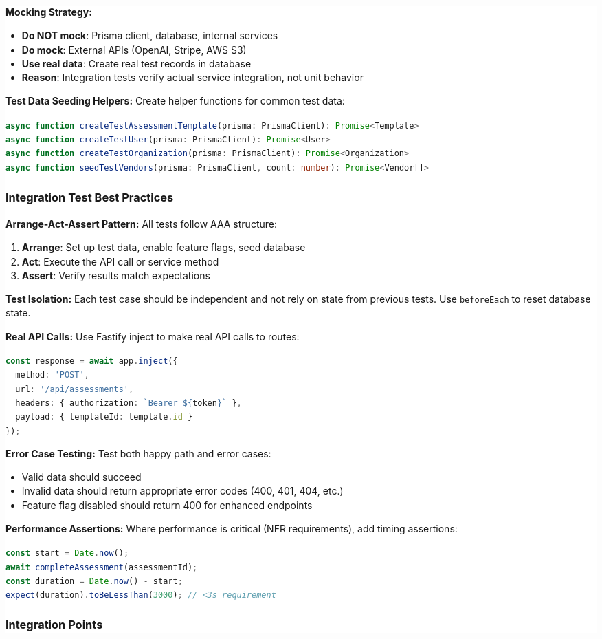 **Mocking Strategy:**
- **Do NOT mock**: Prisma client, database, internal services
- **Do mock**: External APIs (OpenAI, Stripe, AWS S3)
- **Use real data**: Create real test records in database
- **Reason**: Integration tests verify actual service integration, not unit behavior

**Test Data Seeding Helpers:**
Create helper functions for common test data:
```typescript
async function createTestAssessmentTemplate(prisma: PrismaClient): Promise<Template>
async function createTestUser(prisma: PrismaClient): Promise<User>
async function createTestOrganization(prisma: PrismaClient): Promise<Organization>
async function seedTestVendors(prisma: PrismaClient, count: number): Promise<Vendor[]>
```

### Integration Test Best Practices

**Arrange-Act-Assert Pattern:**
All tests follow AAA structure:
1. **Arrange**: Set up test data, enable feature flags, seed database
2. **Act**: Execute the API call or service method
3. **Assert**: Verify results match expectations

**Test Isolation:**
Each test case should be independent and not rely on state from previous tests. Use `beforeEach` to reset database state.

**Real API Calls:**
Use Fastify inject to make real API calls to routes:
```typescript
const response = await app.inject({
  method: 'POST',
  url: '/api/assessments',
  headers: { authorization: `Bearer ${token}` },
  payload: { templateId: template.id }
});
```

**Error Case Testing:**
Test both happy path and error cases:
- Valid data should succeed
- Invalid data should return appropriate error codes (400, 401, 404, etc.)
- Feature flag disabled should return 400 for enhanced endpoints

**Performance Assertions:**
Where performance is critical (NFR requirements), add timing assertions:
```typescript
const start = Date.now();
await completeAssessment(assessmentId);
const duration = Date.now() - start;
expect(duration).toBeLessThan(3000); // <3s requirement
```

### Integration Points
